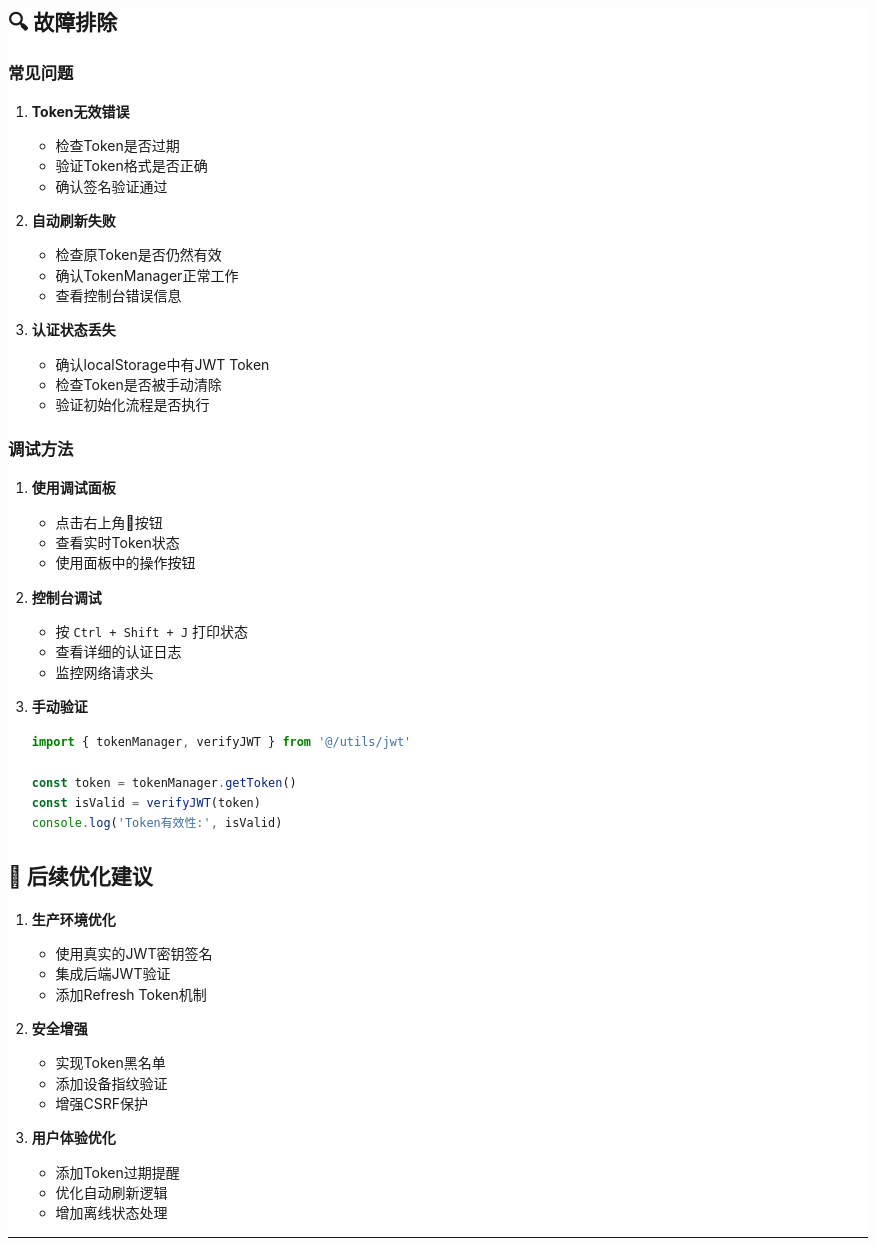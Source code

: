 ## 🔍 故障排除

### 常见问题

1. **Token无效错误**
   - 检查Token是否过期
   - 验证Token格式是否正确
   - 确认签名验证通过

2. **自动刷新失败**
   - 检查原Token是否仍然有效
   - 确认TokenManager正常工作
   - 查看控制台错误信息

3. **认证状态丢失**
   - 确认localStorage中有JWT Token
   - 检查Token是否被手动清除
   - 验证初始化流程是否执行

### 调试方法

1. **使用调试面板**
   - 点击右上角🔐按钮
   - 查看实时Token状态
   - 使用面板中的操作按钮

2. **控制台调试**
   - 按 `Ctrl + Shift + J` 打印状态
   - 查看详细的认证日志
   - 监控网络请求头

3. **手动验证**
   ```javascript
   import { tokenManager, verifyJWT } from '@/utils/jwt'
   
   const token = tokenManager.getToken()
   const isValid = verifyJWT(token)
   console.log('Token有效性:', isValid)
   ```

## 🎯 后续优化建议

1. **生产环境优化**
   - 使用真实的JWT密钥签名
   - 集成后端JWT验证
   - 添加Refresh Token机制

2. **安全增强**
   - 实现Token黑名单
   - 添加设备指纹验证
   - 增强CSRF保护

3. **用户体验优化**
   - 添加Token过期提醒
   - 优化自动刷新逻辑
   - 增加离线状态处理

---